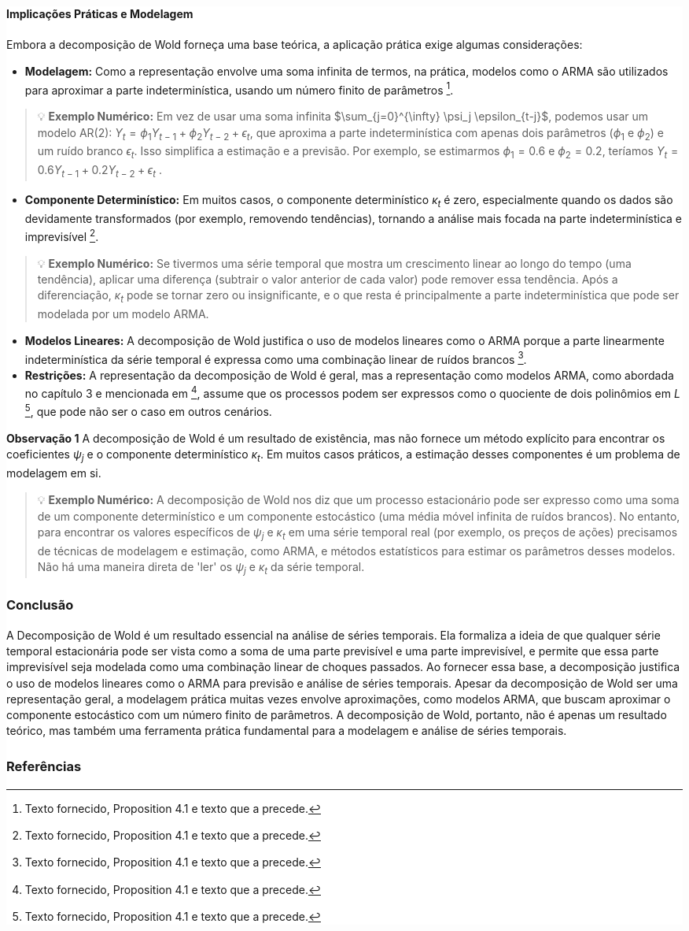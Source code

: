 
#### Implicações Práticas e Modelagem
Embora a decomposição de Wold forneça uma base teórica, a aplicação prática exige algumas considerações:
-  **Modelagem:** Como a representação envolve uma soma infinita de termos, na prática, modelos como o ARMA são utilizados para aproximar a parte indeterminística, usando um número finito de parâmetros [^49].
> 💡 **Exemplo Numérico:** Em vez de usar uma soma infinita $\sum_{j=0}^{\infty} \psi_j \epsilon_{t-j}$, podemos usar um modelo AR(2): $Y_t = \phi_1 Y_{t-1} + \phi_2 Y_{t-2} + \epsilon_t$, que aproxima a parte indeterminística com apenas dois parâmetros ($\phi_1$ e $\phi_2$) e um ruído branco $\epsilon_t$. Isso simplifica a estimação e a previsão. Por exemplo, se estimarmos $\phi_1=0.6$ e $\phi_2=0.2$, teríamos $Y_t = 0.6 Y_{t-1} + 0.2 Y_{t-2} + \epsilon_t$ .

-   **Componente Determinístico:** Em muitos casos, o componente determinístico $\kappa_t$ é zero, especialmente quando os dados são devidamente transformados (por exemplo, removendo tendências), tornando a análise mais focada na parte indeterminística e imprevisível [^49].
> 💡 **Exemplo Numérico:** Se tivermos uma série temporal que mostra um crescimento linear ao longo do tempo (uma tendência), aplicar uma diferença (subtrair o valor anterior de cada valor) pode remover essa tendência. Após a diferenciação, $\kappa_t$ pode se tornar zero ou insignificante, e o que resta é principalmente a parte indeterminística que pode ser modelada por um modelo ARMA.

-   **Modelos Lineares:** A decomposição de Wold justifica o uso de modelos lineares como o ARMA porque a parte linearmente indeterminística da série temporal é expressa como uma combinação linear de ruídos brancos [^49].
-   **Restrições:** A representação da decomposição de Wold é geral, mas a representação como modelos ARMA, como abordada no capítulo 3 e mencionada em [^49], assume que os processos podem ser expressos como o quociente de dois polinômios em $L$ [^49], que pode não ser o caso em outros cenários.

**Observação 1** A decomposição de Wold é um resultado de existência, mas não fornece um método explícito para encontrar os coeficientes $\psi_j$ e o componente determinístico $\kappa_t$. Em muitos casos práticos, a estimação desses componentes é um problema de modelagem em si.
> 💡 **Exemplo Numérico:** A decomposição de Wold nos diz que um processo estacionário pode ser expresso como uma soma de um componente determinístico e um componente estocástico (uma média móvel infinita de ruídos brancos). No entanto, para encontrar os valores específicos de $\psi_j$ e $\kappa_t$ em uma série temporal real (por exemplo, os preços de ações) precisamos de técnicas de modelagem e estimação, como ARMA, e métodos estatísticos para estimar os parâmetros desses modelos. Não há uma maneira direta de 'ler' os $\psi_j$ e $\kappa_t$ da série temporal.

### Conclusão
A Decomposição de Wold é um resultado essencial na análise de séries temporais. Ela formaliza a ideia de que qualquer série temporal estacionária pode ser vista como a soma de uma parte previsível e uma parte imprevisível, e permite que essa parte imprevisível seja modelada como uma combinação linear de choques passados. Ao fornecer essa base, a decomposição justifica o uso de modelos lineares como o ARMA para previsão e análise de séries temporais. Apesar da decomposição de Wold ser uma representação geral, a modelagem prática muitas vezes envolve aproximações, como modelos ARMA, que buscam aproximar o componente estocástico com um número finito de parâmetros. A decomposição de Wold, portanto, não é apenas um resultado teórico, mas também uma ferramenta prática fundamental para a modelagem e análise de séries temporais.
### Referências
[^49]: Texto fornecido, Proposition 4.1 e texto que a precede.

